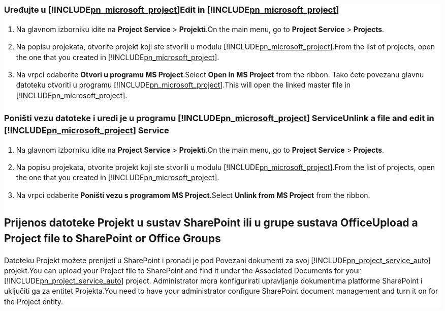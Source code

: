 ### <a name="edit-in-pn_microsoft_project"></a><span data-ttu-id="b3e03-162">Uređujte u [!INCLUDE[pn_microsoft_project](../includes/pn-microsoft-project.md)]</span><span class="sxs-lookup"><span data-stu-id="b3e03-162">Edit in [!INCLUDE[pn_microsoft_project](../includes/pn-microsoft-project.md)]</span></span>  

1. <span data-ttu-id="b3e03-163">Na glavnom izborniku idite na **Project Service** > **Projekti**.</span><span class="sxs-lookup"><span data-stu-id="b3e03-163">On the main menu, go to **Project Service** > **Projects**.</span></span>  

2. <span data-ttu-id="b3e03-164">Na popisu projekata, otvorite projekt koji ste stvorili u modulu [!INCLUDE[pn_microsoft_project](../includes/pn-microsoft-project.md)].</span><span class="sxs-lookup"><span data-stu-id="b3e03-164">From the list of projects, open the one that you created in [!INCLUDE[pn_microsoft_project](../includes/pn-microsoft-project.md)].</span></span>  

3. <span data-ttu-id="b3e03-165">Na vrpci odaberite **Otvori u programu MS Project**.</span><span class="sxs-lookup"><span data-stu-id="b3e03-165">Select **Open in MS Project** from the ribbon.</span></span> <span data-ttu-id="b3e03-166">Tako ćete povezanu glavnu datoteku otvoriti u programu [!INCLUDE[pn_microsoft_project](../includes/pn-microsoft-project.md)].</span><span class="sxs-lookup"><span data-stu-id="b3e03-166">This will open the linked master file in [!INCLUDE[pn_microsoft_project](../includes/pn-microsoft-project.md)].</span></span>  

### <a name="unlink-a-file-and-edit-in-pn_microsoft_project-service"></a><span data-ttu-id="b3e03-167">Poništi vezu datoteke i uredi je u programu [!INCLUDE[pn_microsoft_project](../includes/pn-microsoft-project.md)] Service</span><span class="sxs-lookup"><span data-stu-id="b3e03-167">Unlink a file and edit in [!INCLUDE[pn_microsoft_project](../includes/pn-microsoft-project.md)] Service</span></span>  

1. <span data-ttu-id="b3e03-168">Na glavnom izborniku idite na **Project Service** > **Projekti**.</span><span class="sxs-lookup"><span data-stu-id="b3e03-168">On the main menu, go to **Project Service** > **Projects**.</span></span>  

2. <span data-ttu-id="b3e03-169">Na popisu projekata, otvorite projekt koji ste stvorili u modulu [!INCLUDE[pn_microsoft_project](../includes/pn-microsoft-project.md)].</span><span class="sxs-lookup"><span data-stu-id="b3e03-169">From the list of projects, open the one that you created in [!INCLUDE[pn_microsoft_project](../includes/pn-microsoft-project.md)].</span></span>  

3. <span data-ttu-id="b3e03-170">Na vrpci odaberite **Poništi vezu s programom MS Project**.</span><span class="sxs-lookup"><span data-stu-id="b3e03-170">Select **Unlink from MS Project** from the ribbon.</span></span>  

## <a name="upload-a-project-file-to-sharepoint-or-office-groups"></a><span data-ttu-id="b3e03-171">Prijenos datoteke Projekt u sustav SharePoint ili u grupe sustava Office</span><span class="sxs-lookup"><span data-stu-id="b3e03-171">Upload a Project file to SharePoint or Office Groups</span></span>  
 <span data-ttu-id="b3e03-172">Datoteku Projekt možete prenijeti u SharePoint i pronaći je pod Povezani dokumenti za svoj [!INCLUDE[pn_project_service_auto](../includes/pn-project-service-auto.md)] projekt.</span><span class="sxs-lookup"><span data-stu-id="b3e03-172">You can upload your Project file to SharePoint and find it under the Associated Documents for your [!INCLUDE[pn_project_service_auto](../includes/pn-project-service-auto.md)] project.</span></span>  <span data-ttu-id="b3e03-173">Administrator mora konfigurirati upravljanje dokumentima platforme SharePoint i uključiti ga za entitet Projekta.</span><span class="sxs-lookup"><span data-stu-id="b3e03-173">You need to have your administrator configure SharePoint document management and turn it on for the Project entity.</span></span> 
